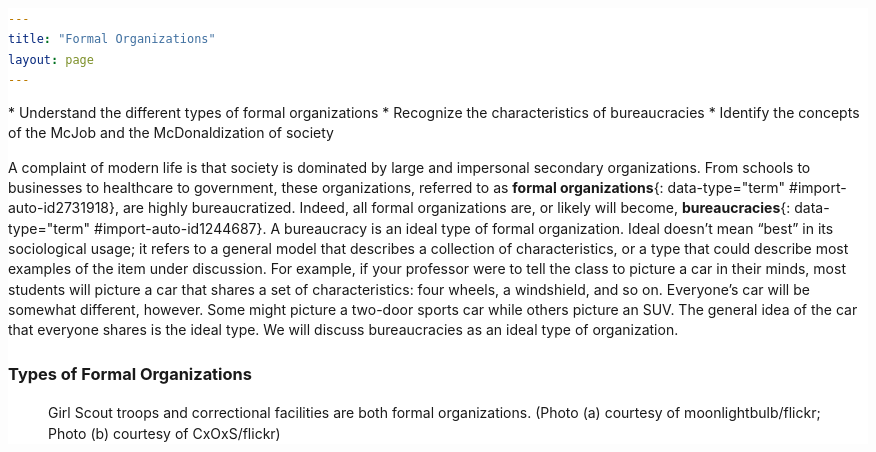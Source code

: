 ```yaml
---
title: "Formal Organizations"
layout: page
---
```



<div data-type="abstract" markdown="1">
* Understand the different types of formal organizations
* Recognize the characteristics of bureaucracies
* Identify the concepts of the McJob and the McDonaldization of society

</div>

A complaint of modern life is that society is dominated by large and impersonal secondary organizations. From schools to businesses to healthcare to government, these organizations, referred to as **formal organizations**{: data-type="term" #import-auto-id2731918}, are highly bureaucratized. Indeed, all formal organizations are, or likely will become, **bureaucracies**{: data-type="term" #import-auto-id1244687}. A bureaucracy is an ideal type of formal organization. Ideal doesn’t mean “best” in its sociological usage; it refers to a general model that describes a collection of characteristics, or a type that could describe most examples of the item under discussion. For example, if your professor were to tell the class to picture a car in their minds, most students will picture a car that shares a set of characteristics: four wheels, a windshield, and so on. Everyone’s car will be somewhat different, however. Some might picture a two-door sports car while others picture an SUV. The general idea of the car that everyone shares is the ideal type. We will discuss bureaucracies as an ideal type of organization.

### Types of Formal Organizations

<figure markdown="1" id="import-auto-id2756026" data-orient="horizontal">
<figcaption>
Girl Scout troops and correctional facilities are both formal organizations. (Photo (a) courtesy of moonlightbulb/flickr; Photo (b) courtesy of CxOxS/flickr)
</figcaption>